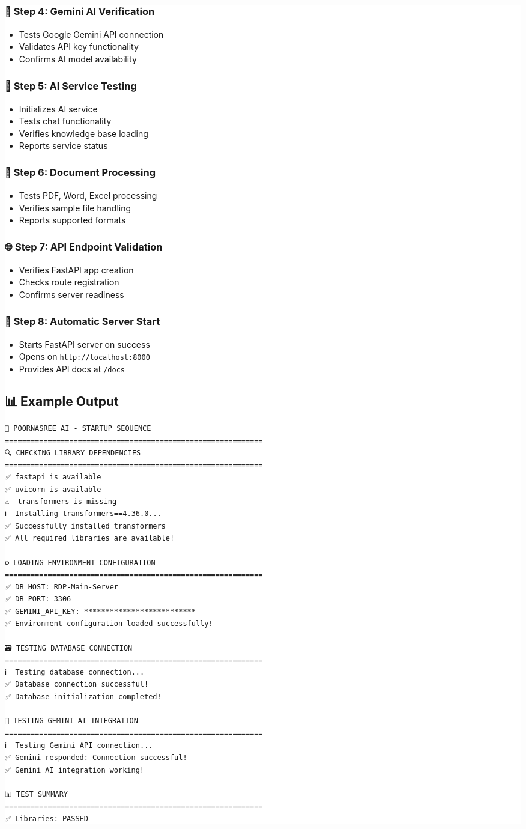### 🤖 **Step 4: Gemini AI Verification**
- Tests Google Gemini API connection
- Validates API key functionality
- Confirms AI model availability

### 🧠 **Step 5: AI Service Testing**
- Initializes AI service
- Tests chat functionality
- Verifies knowledge base loading
- Reports service status

### 📄 **Step 6: Document Processing**
- Tests PDF, Word, Excel processing
- Verifies sample file handling
- Reports supported formats

### 🌐 **Step 7: API Endpoint Validation**
- Verifies FastAPI app creation
- Checks route registration
- Confirms server readiness

### 🚀 **Step 8: Automatic Server Start**
- Starts FastAPI server on success
- Opens on `http://localhost:8000`
- Provides API docs at `/docs`

## 📊 Example Output

```
🚀 POORNASREE AI - STARTUP SEQUENCE
============================================================
🔍 CHECKING LIBRARY DEPENDENCIES
============================================================
✅ fastapi is available
✅ uvicorn is available
⚠️  transformers is missing
ℹ️  Installing transformers==4.36.0...
✅ Successfully installed transformers
✅ All required libraries are available!

⚙️ LOADING ENVIRONMENT CONFIGURATION  
============================================================
✅ DB_HOST: RDP-Main-Server
✅ DB_PORT: 3306
✅ GEMINI_API_KEY: **************************
✅ Environment configuration loaded successfully!

🗃️ TESTING DATABASE CONNECTION
============================================================
ℹ️  Testing database connection...
✅ Database connection successful!
✅ Database initialization completed!

🤖 TESTING GEMINI AI INTEGRATION
============================================================
ℹ️  Testing Gemini API connection...
✅ Gemini responded: Connection successful!
✅ Gemini AI integration working!

📊 TEST SUMMARY
============================================================
✅ Libraries: PASSED
```